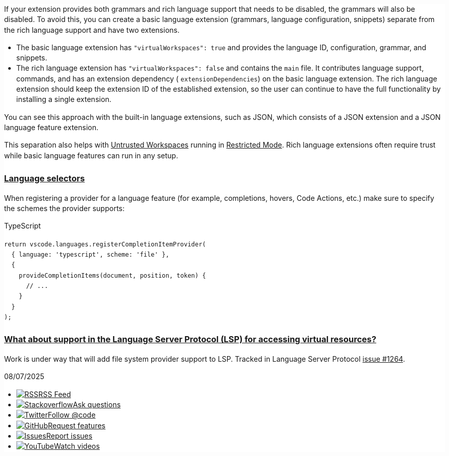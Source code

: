 If your extension provides both grammars and rich language support that needs to be disabled, the grammars will also be disabled. To avoid this, you can create a basic language extension (grammars, language configuration, snippets) separate from the rich language support and have two extensions.

- The basic language extension has `"virtualWorkspaces": true` and provides the language ID, configuration, grammar, and snippets.
- The rich language extension has `"virtualWorkspaces": false` and contains the `main` file. It contributes language support, commands, and has an extension dependency ( `extensionDependencies`) on the basic language extension. The rich language extension should keep the extension ID of the established extension, so the user can continue to have the full functionality by installing a single extension.

You can see this approach with the built-in language extensions, such as JSON, which consists of a JSON extension and a JSON language feature extension.

This separation also helps with [Untrusted Workspaces](https://code.visualstudio.com/api/extension-guides/workspace-trust) running in [Restricted Mode](https://code.visualstudio.com/docs/editor/workspace-trust#restricted-mode). Rich language extensions often require trust while basic language features can run in any setup.

### [Language selectors](https://code.visualstudio.com/api/extension-guides/virtual-workspaces\#language-selectors)

When registering a provider for a language feature (for example, completions, hovers, Code Actions, etc.) make sure to specify the schemes the provider supports:

TypeScript

```
return vscode.languages.registerCompletionItemProvider(
  { language: 'typescript', scheme: 'file' },
  {
    provideCompletionItems(document, position, token) {
      // ...
    }
  }
);

```

### [What about support in the Language Server Protocol (LSP) for accessing virtual resources?](https://code.visualstudio.com/api/extension-guides/virtual-workspaces\#what-about-support-in-the-language-server-protocol-lsp-for-accessing-virtual-resources)

Work is under way that will add file system provider support to LSP. Tracked in Language Server Protocol [issue #1264](https://github.com/microsoft/language-server-protocol/issues/1264).

08/07/2025

- [![RSS](https://code.visualstudio.com/assets/community/sidebar/rss.svg)RSS Feed](https://code.visualstudio.com/feed.xml)
- [![Stackoverflow](https://code.visualstudio.com/assets/community/sidebar/stackoverflow.svg)Ask questions](https://stackoverflow.com/questions/tagged/vscode)
- [![Twitter](https://code.visualstudio.com/assets/community/sidebar/twitter.svg)Follow @code](https://go.microsoft.com/fwlink/?LinkID=533687)
- [![GitHub](https://code.visualstudio.com/assets/community/sidebar/github.svg)Request features](https://go.microsoft.com/fwlink/?LinkID=533482)
- [![Issues](https://code.visualstudio.com/assets/community/sidebar/issue.svg)Report issues](https://www.github.com/Microsoft/vscode/issues)
- [![YouTube](https://code.visualstudio.com/assets/community/sidebar/youtube.svg)Watch videos](https://www.youtube.com/channel/UCs5Y5_7XK8HLDX0SLNwkd3w)